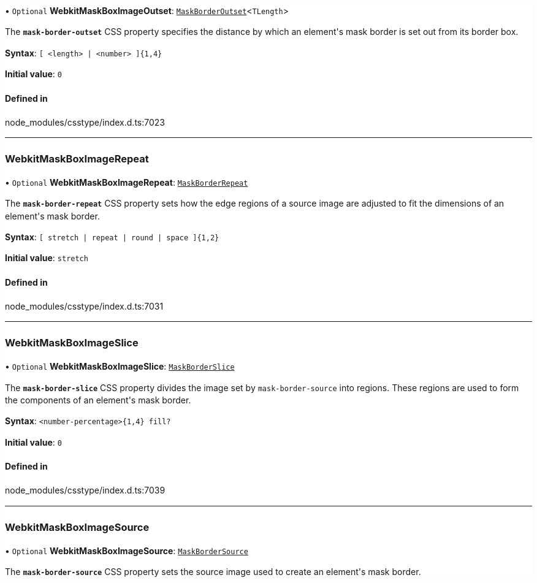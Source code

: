 • `Optional` **WebkitMaskBoxImageOutset**: [`MaskBorderOutset`](../modules/internal_.md#maskborderoutset)<`TLength`\>

The **`mask-border-outset`** CSS property specifies the distance by which an element's mask border is set out from its border box.

**Syntax**: `[ <length> | <number> ]{1,4}`

**Initial value**: `0`

#### Defined in

node_modules/csstype/index.d.ts:7023

___

### WebkitMaskBoxImageRepeat

• `Optional` **WebkitMaskBoxImageRepeat**: [`MaskBorderRepeat`](../modules/internal_.md#maskborderrepeat)

The **`mask-border-repeat`** CSS property sets how the edge regions of a source image are adjusted to fit the dimensions of an element's mask border.

**Syntax**: `[ stretch | repeat | round | space ]{1,2}`

**Initial value**: `stretch`

#### Defined in

node_modules/csstype/index.d.ts:7031

___

### WebkitMaskBoxImageSlice

• `Optional` **WebkitMaskBoxImageSlice**: [`MaskBorderSlice`](../modules/internal_.md#maskborderslice)

The **`mask-border-slice`** CSS property divides the image set by `mask-border-source` into regions. These regions are used to form the components of an element's mask border.

**Syntax**: `<number-percentage>{1,4} fill?`

**Initial value**: `0`

#### Defined in

node_modules/csstype/index.d.ts:7039

___

### WebkitMaskBoxImageSource

• `Optional` **WebkitMaskBoxImageSource**: [`MaskBorderSource`](../modules/internal_.md#maskbordersource)

The **`mask-border-source`** CSS property sets the source image used to create an element's mask border.
